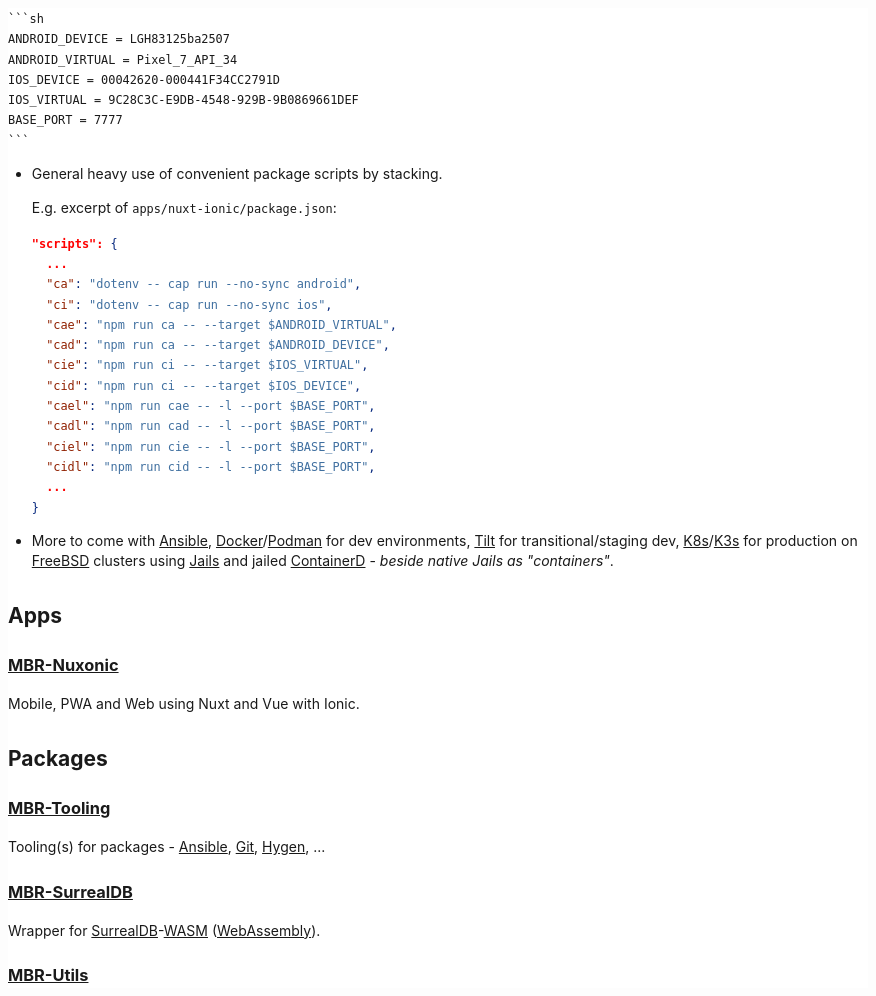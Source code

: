     ```sh
    ANDROID_DEVICE = LGH83125ba2507
    ANDROID_VIRTUAL = Pixel_7_API_34
    IOS_DEVICE = 00042620-000441F34CC2791D
    IOS_VIRTUAL = 9C28C3C-E9DB-4548-929B-9B0869661DEF
    BASE_PORT = 7777
    ```

  - General heavy use of convenient package scripts by stacking.
    
    E.g. excerpt of `apps/nuxt-ionic/package.json`:
    ```json
    "scripts": {
      ...
      "ca": "dotenv -- cap run --no-sync android",
      "ci": "dotenv -- cap run --no-sync ios",
      "cae": "npm run ca -- --target $ANDROID_VIRTUAL",
      "cad": "npm run ca -- --target $ANDROID_DEVICE",
      "cie": "npm run ci -- --target $IOS_VIRTUAL",
      "cid": "npm run ci -- --target $IOS_DEVICE",
      "cael": "npm run cae -- -l --port $BASE_PORT",
      "cadl": "npm run cad -- -l --port $BASE_PORT",
      "ciel": "npm run cie -- -l --port $BASE_PORT",
      "cidl": "npm run cid -- -l --port $BASE_PORT",
      ...
    }
    ```

  - More to come with [Ansible], [Docker]/[Podman] for dev environments, [Tilt] for transitional/staging dev, [K8s]/[K3s] for production on [FreeBSD] clusters using [Jails][freebsd-jails] and jailed [ContainerD] - *beside native Jails as "containers"*.

## Apps

### [MBR-Nuxonic](apps/nuxt-ionic/)

Mobile, PWA and Web using Nuxt and Vue with Ionic.



## Packages

### [MBR-Tooling](packages/tooling/)

Tooling(s) for packages - [Ansible](packages/tooling/ansible/), [Git](packages/tooling/git/), [Hygen](packages/tooling/hygen/), ...


### [MBR-SurrealDB](packages/surrealdb/)

Wrapper for [SurrealDB]-[WASM][surrealdb-wasm] ([WebAssembly]).


### [MBR-Utils](packages/utils/)


[MBR-Demo-GitLab]: https://gitlab.com/mblackrittr/mbr-demo/
[MBR-Demo-GitHub]: https://github.com/mblackrittr/mbr-demo/
[MBR-Nuxonic-GitLab]: https://gitlab.com/mblackrittr/mbr-demo/tree/master/apps/nuxt-ionic/
[MBR-Nuxonic-GitHub]: https://github.com/mblackrittr/mbr-demo/tree/master/apps/nuxt-ionic/
[Nuxonic-Demo]: https://nuxonic.netlify.app/
[AntFu-ESLint-Config]: https://github.com/antfu/eslint-config
[Changesets]: https://github.com/changesets/changesets/
[Changeset-Conventional-Commits]: https://github.com/iamchathu/changeset-conventional-commits/
[Commitlint]: https://commitlint.js.org/
[Commitlint-Git]: https://github.com/conventional-changelog/commitlint/
[Commitizen]: https://commitizen-tools.github.io/commitizen/
[Commitizen-Git]: https://github.com/commitizen/cz-cli
[Config-Conventional]: https://github.com/conventional-changelog/commitlint/tree/master/@commitlint/config-conventional/
[Config-PNPM-Scopes]: https://github.com/conventional-changelog/commitlint/tree/master/@commitlint/config-pnpm-scopes/
[Conventional Commits: A Better Way]: https://medium.com/neudesic-innovation/conventional-commits-a-better-way-78d6785c2e08
[Effect-TS]: https://www.effect.website/
[Effect-TS-Git]: https://github.com/Effect-TS/effect-ts/
[Effect-TS:DocGen]: https://github.com/Effect-TS/docgen/
[Effect-TS-App:Boilerplate]: https://github.com/effect-ts-app/boilerplate/
[Effect-TS-App:Vue]: https://github.com/effect-ts-app/libs/tree/main/packages/vue/
[@effect]: https://effect.website/
[@effect:git]: https://github.com/Effect-TS/effect/
[@effect/cli:git]: https://github.com/Effect-TS/effect/tree/main/packages/cli/
[@effect/printer:git]: https://github.com/Effect-TS/effect/tree/main/packages/printer/
[@effect/printer-ansi:git > examples/main]: https://github.com/Effect-TS/effect/blob/main/packages/printer-ansi/examples/main.ts
[Hygen]: https://www.hygen.io
[NCU - NPM-Check-Updates]: https://github.com/raineorshine/npm-check-updates/
[Nuxt]: https://nuxtjs.org/
[Sonar]: https://www.sonarsource.com/
[ESLint-Plugin-SonarJS]: https://github.com/SonarSource/eslint-plugin-sonarjs/
[Sheriff-ESLint-Config]: https://eslint-config-sheriff.dev
[SurrealDB]: https://surrealdb.com
[SurrealDB-WASM]: https://github.com/surrealdb/surrealdb.wasm/
[Syncpack]: https://jamiemason.github.io/syncpack/
[Syncpack-Git]: https://github.com/JamieMason/syncpack/
[Turborepo]: https://turbo.build/
[Bun]: https://bun.sh/
[PNPM]: https://pnpm.io/
[Ansible]: https://ansible.com/
[Docker]: https://docker.com/
[Podman]: https://podman.io/
[Tilt]: https://tilt.dev/
[K3s]: https://k3s.io/
[K3s-K8s-Explained]: https://traefik.io/glossary/k3s-explained/
[K8s]: https://kubernetes.io/
[Kubernetes]: https://kubernetes.io/
[Pulumi]: https://www.pulumi.com/
[FreeBSD]: https://freebsd.org/
[FreeBSD-Jails]: https://wiki.freebsd.org/Jails/
[ContainerD]: https://containerd.io/
[WebAssembly]: https://webassembly.org